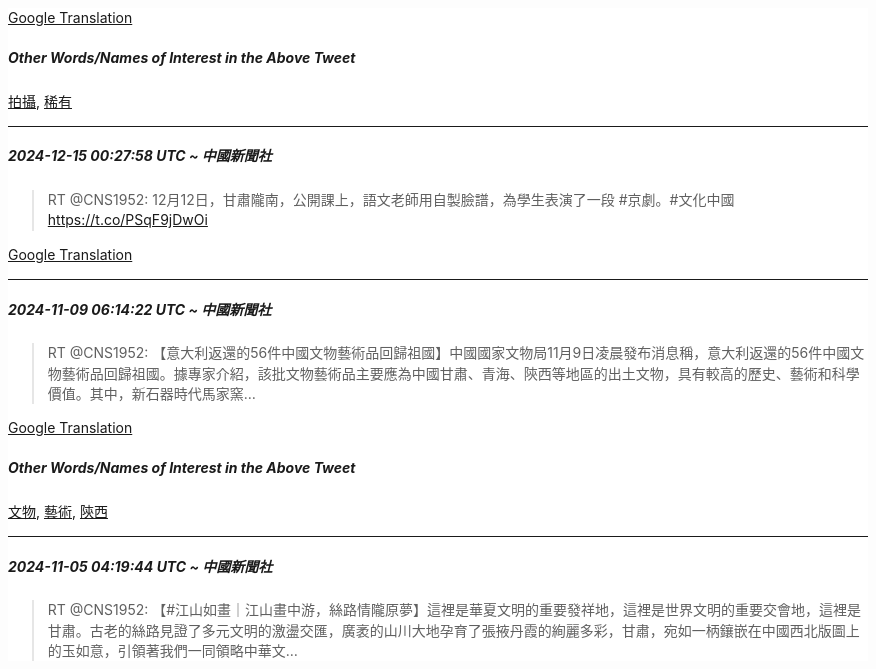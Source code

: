 [Google Translation](https://translate.google.com/?hi=en&tab=TT&sl=zh-CN&tl=en&op=translate&text=RT+%40CNS1952%3A+%E3%80%90%E7%94%98%E8%82%85%E8%82%85%E5%8C%97%E9%A6%AC%E9%AC%83%E5%B1%B1%E4%BF%9D%E8%AD%B7%E5%8D%80%E7%8F%BE%E9%9B%AA%E8%B1%B9%E8%B9%A4%E8%B7%A1%E3%80%91%E8%BF%91%E6%97%A5%EF%BC%8C%E7%94%98%E8%82%85%E7%9C%81%E9%85%92%E6%B3%89%E5%B8%82%E8%82%85%E5%8C%97%E8%92%99%E5%8F%A4%E6%97%8F%E8%87%AA%E6%B2%BB%E7%B8%A3%E9%A6%AC%E9%AC%83%E5%B1%B1%E5%8C%97%E5%B1%B1%E7%BE%8A%E7%9C%81%E7%B4%9A%E8%87%AA%E7%84%B6%E4%BF%9D%E8%AD%B7%E5%8D%80%E5%82%B3%E4%BE%86%E5%96%9C%E8%A8%8A%EF%BC%8C%E7%AE%A1%E7%90%86%E7%AB%99%E5%B7%A1%E8%AD%B7%E4%BA%BA%E5%93%A1%E5%90%8C%E6%99%82%E5%9C%A8%E5%85%A9%E5%8F%B0%E7%B4%85%E5%A4%96%E7%B7%9A%E7%9B%B8%E6%A9%9F%E4%B8%AD%E6%8B%8D%E6%94%9D%E5%88%B0%E9%9B%AA%E8%B1%B9%E7%9A%84%E8%B9%A4%E8%B7%A1%E3%80%82%E6%AD%A4%E5%A4%96%EF%BC%8C%E4%B9%9F%E6%8D%95%E6%8D%89%E4%BA%86%E5%8C%97%E5%B1%B1%E7%BE%8A%E3%80%81%E7%8C%9E%E7%8C%81%E3%80%81%E8%B5%A4%E7%8B%90%E7%AD%89%E7%A8%80%E6%9C%89%E9%87%8E%E7%94%9F%E5%8B%95%E7%89%A9%E7%9A%84%E6%B4%BB%E5%8B%95%E7%95%AB%E9%9D%A2%EF%BC%8C%E8%AD%89%E6%98%8E%E4%BA%86%E9%80%99%E4%B8%80%E5%8D%80%E9%A3%9F%E7%89%A9%E9%8F%88%E7%9A%84%E5%A4%9A%E6%A8%A3%E6%80%A7%E3%80%82+htt%E2%80%A6)
##### Other Words/Names of Interest in the Above Tweet
[拍攝](拍攝.md), [稀有](稀有.md)
___
##### 2024-12-15 00:27:58 UTC ~ 中國新聞社
> RT @CNS1952: 12月12日，甘肅隴南，公開課上，語文老師用自製臉譜，為學生表演了一段 #京劇。#文化中國 https://t.co/PSqF9jDwOi

[Google Translation](https://translate.google.com/?hi=en&tab=TT&sl=zh-CN&tl=en&op=translate&text=RT+%40CNS1952%3A+12%E6%9C%8812%E6%97%A5%EF%BC%8C%E7%94%98%E8%82%85%E9%9A%B4%E5%8D%97%EF%BC%8C%E5%85%AC%E9%96%8B%E8%AA%B2%E4%B8%8A%EF%BC%8C%E8%AA%9E%E6%96%87%E8%80%81%E5%B8%AB%E7%94%A8%E8%87%AA%E8%A3%BD%E8%87%89%E8%AD%9C%EF%BC%8C%E7%82%BA%E5%AD%B8%E7%94%9F%E8%A1%A8%E6%BC%94%E4%BA%86%E4%B8%80%E6%AE%B5+%23%E4%BA%AC%E5%8A%87%E3%80%82%23%E6%96%87%E5%8C%96%E4%B8%AD%E5%9C%8B+https%3A%2F%2Ft.co%2FPSqF9jDwOi)
___
##### 2024-11-09 06:14:22 UTC ~ 中國新聞社
> RT @CNS1952: 【意大利返還的56件中國文物藝術品回歸祖國】中國國家文物局11月9日凌晨發布消息稱，意大利返還的56件中國文物藝術品回歸祖國。據專家介紹，該批文物藝術品主要應為中國甘肅、青海、陝西等地區的出土文物，具有較高的歷史、藝術和科學價值。其中，新石器時代馬家窯…

[Google Translation](https://translate.google.com/?hi=en&tab=TT&sl=zh-CN&tl=en&op=translate&text=RT+%40CNS1952%3A+%E3%80%90%E6%84%8F%E5%A4%A7%E5%88%A9%E8%BF%94%E9%82%84%E7%9A%8456%E4%BB%B6%E4%B8%AD%E5%9C%8B%E6%96%87%E7%89%A9%E8%97%9D%E8%A1%93%E5%93%81%E5%9B%9E%E6%AD%B8%E7%A5%96%E5%9C%8B%E3%80%91%E4%B8%AD%E5%9C%8B%E5%9C%8B%E5%AE%B6%E6%96%87%E7%89%A9%E5%B1%8011%E6%9C%889%E6%97%A5%E5%87%8C%E6%99%A8%E7%99%BC%E5%B8%83%E6%B6%88%E6%81%AF%E7%A8%B1%EF%BC%8C%E6%84%8F%E5%A4%A7%E5%88%A9%E8%BF%94%E9%82%84%E7%9A%8456%E4%BB%B6%E4%B8%AD%E5%9C%8B%E6%96%87%E7%89%A9%E8%97%9D%E8%A1%93%E5%93%81%E5%9B%9E%E6%AD%B8%E7%A5%96%E5%9C%8B%E3%80%82%E6%93%9A%E5%B0%88%E5%AE%B6%E4%BB%8B%E7%B4%B9%EF%BC%8C%E8%A9%B2%E6%89%B9%E6%96%87%E7%89%A9%E8%97%9D%E8%A1%93%E5%93%81%E4%B8%BB%E8%A6%81%E6%87%89%E7%82%BA%E4%B8%AD%E5%9C%8B%E7%94%98%E8%82%85%E3%80%81%E9%9D%92%E6%B5%B7%E3%80%81%E9%99%9D%E8%A5%BF%E7%AD%89%E5%9C%B0%E5%8D%80%E7%9A%84%E5%87%BA%E5%9C%9F%E6%96%87%E7%89%A9%EF%BC%8C%E5%85%B7%E6%9C%89%E8%BC%83%E9%AB%98%E7%9A%84%E6%AD%B7%E5%8F%B2%E3%80%81%E8%97%9D%E8%A1%93%E5%92%8C%E7%A7%91%E5%AD%B8%E5%83%B9%E5%80%BC%E3%80%82%E5%85%B6%E4%B8%AD%EF%BC%8C%E6%96%B0%E7%9F%B3%E5%99%A8%E6%99%82%E4%BB%A3%E9%A6%AC%E5%AE%B6%E7%AA%AF%E2%80%A6)
##### Other Words/Names of Interest in the Above Tweet
[文物](文物.md), [藝術](藝術.md), [陝西](陝西.md)
___
##### 2024-11-05 04:19:44 UTC ~ 中國新聞社
> RT @CNS1952: 【#江山如畫｜江山畫中游，絲路情隴原夢】這裡是華夏文明的重要發祥地，這裡是世界文明的重要交會地，這裡是甘肅。古老的絲路見證了多元文明的激盪交匯，廣袤的山川大地孕育了張掖丹霞的絢麗多彩，甘肅，宛如一柄鑲嵌在中國西北版圖上的玉如意，引領著我們一同領略中華文…
